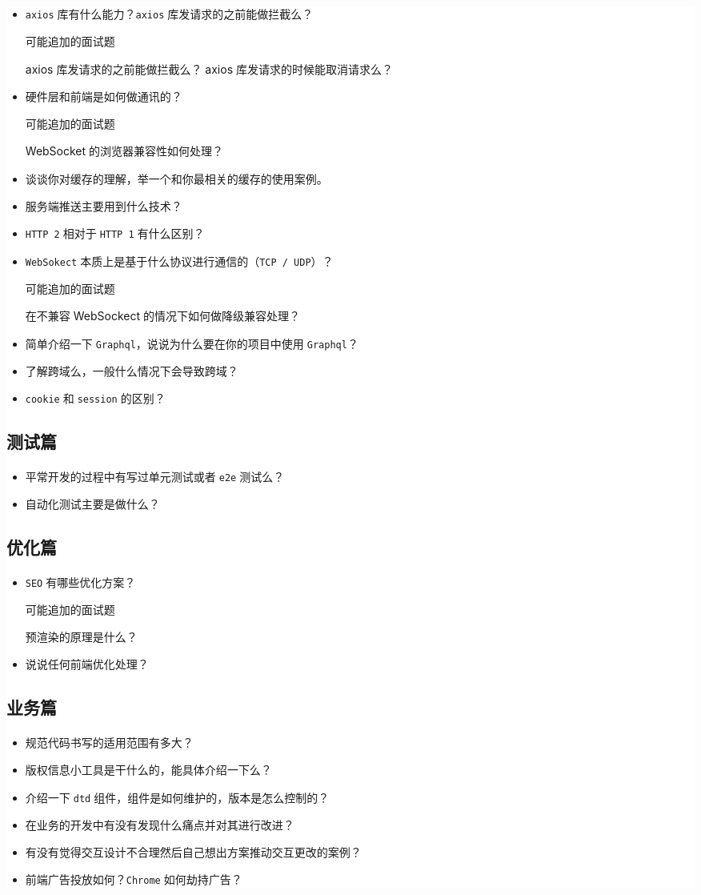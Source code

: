 - `axios` 库有什么能力？`axios` 库发请求的之前能做拦截么？

  可能追加的面试题

  axios 库发请求的之前能做拦截么？
  axios 库发请求的时候能取消请求么？

- 硬件层和前端是如何做通讯的？

  可能追加的面试题

  WebSocket 的浏览器兼容性如何处理？

- 谈谈你对缓存的理解，举一个和你最相关的缓存的使用案例。

- 服务端推送主要用到什么技术？

- `HTTP 2` 相对于 `HTTP 1` 有什么区别？

- `WebSokect` 本质上是基于什么协议进行通信的（`TCP / UDP`）？

  可能追加的面试题

  在不兼容 WebSockect 的情况下如何做降级兼容处理？

- 简单介绍一下 `Graphql`，说说为什么要在你的项目中使用 `Graphql`？

- 了解跨域么，一般什么情况下会导致跨域？

- `cookie` 和 `session` 的区别？

## 测试篇

- 平常开发的过程中有写过单元测试或者 `e2e` 测试么？

- 自动化测试主要是做什么？

## 优化篇

- `SEO` 有哪些优化方案？

  可能追加的面试题

  预渲染的原理是什么？

- 说说任何前端优化处理？

## 业务篇

- 规范代码书写的适用范围有多大？

- 版权信息小工具是干什么的，能具体介绍一下么？

- 介绍一下 `dtd` 组件，组件是如何维护的，版本是怎么控制的？

- 在业务的开发中有没有发现什么痛点并对其进行改进？

- 有没有觉得交互设计不合理然后自己想出方案推动交互更改的案例？

- 前端广告投放如何？`Chrome` 如何劫持广告？
